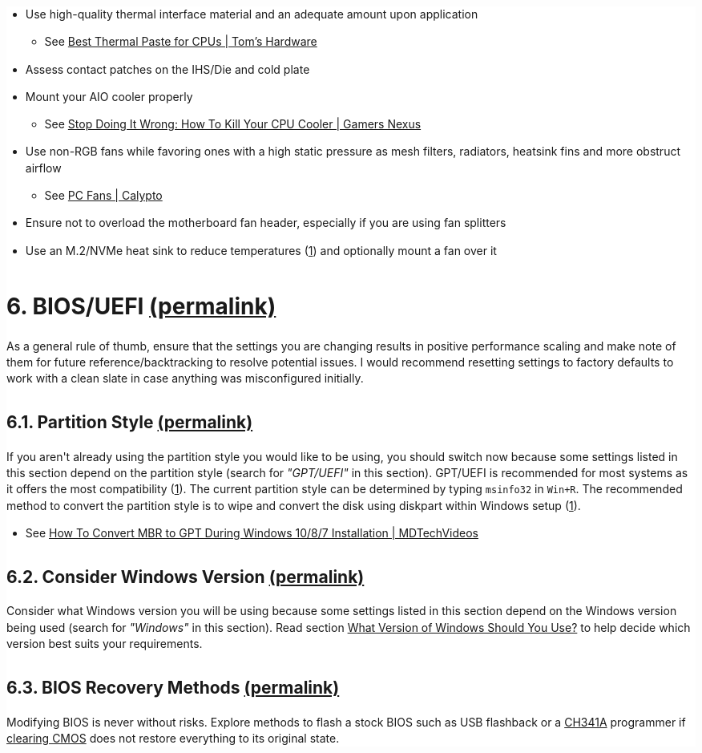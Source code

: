 - Use high-quality thermal interface material and an adequate amount upon application

  - See [Best Thermal Paste for CPUs | Tom’s Hardware](https://www.tomshardware.com/best-picks/best-thermal-paste)

- Assess contact patches on the IHS/Die and cold plate

- Mount your AIO cooler properly

  - See [Stop Doing It Wrong: How To Kill Your CPU Cooler | Gamers Nexus](https://www.youtube.com/watch?v=BbGomv195sk)

- Use non-RGB fans while favoring ones with a high static pressure as mesh filters, radiators, heatsink fins and more obstruct airflow

  - See [PC Fans | Calypto](https://docs.google.com/spreadsheets/d/1AydYHI_M6ov9a3OgVuYXhLEGps0J55LniH9htAHy2wU)

- Ensure not to overload the motherboard fan header, especially if you are using fan splitters

- Use an M.2/NVMe heat sink to reduce temperatures ([1](https://cdn.mos.cms.futurecdn.net/mftAb4ExpeZiqVnuHrAqwf-970-80.png)) and optionally mount a fan over it

<h1 id="biosuefi">6. BIOS/UEFI <a href="#biosuefi">(permalink)</a></h1>

As a general rule of thumb, ensure that the settings you are changing results in positive performance scaling and make note of them for future reference/backtracking to resolve potential issues. I would recommend resetting settings to factory defaults to work with a clean slate in case anything was misconfigured initially.

<h2 id="partition-style">6.1. Partition Style <a href="#partition-style">(permalink)</a></h2>

If you aren't already using the partition style you would like to be using, you should switch now because some settings listed in this section depend on the partition style (search for *"GPT/UEFI"* in this section). GPT/UEFI is recommended for most systems as it offers the most compatibility ([1](https://www.diskpart.com/gpt-mbr/mbr-vs-gpt-1004.html)). The current partition style can be determined by typing ``msinfo32`` in ``Win+R``. The recommended method to convert the partition style is to wipe and convert the disk using diskpart within Windows setup ([1](https://learn.microsoft.com/en-us/windows-server/storage/disk-management/change-an-mbr-disk-into-a-gpt-disk)).

- See [How To Convert MBR to GPT During Windows 10/8/7 Installation | MDTechVideos](https://www.youtube.com/watch?v=f81qKAJUdKc)

<h2 id="consider-windows-version">6.2. Consider Windows Version <a href="#consider-windows-version">(permalink)</a></h2>

Consider what Windows version you will be using because some settings listed in this section depend on the Windows version being used (search for *"Windows"* in this section). Read section [What Version of Windows Should You Use?](#what-version-of-windows-should-you-use) to help decide which version best suits your requirements.

<h2 id="bios-recovery-methods">6.3. BIOS Recovery Methods <a href="#bios-recovery-methods">(permalink)</a></h2>

Modifying BIOS is never without risks. Explore methods to flash a stock BIOS such as USB flashback or a [CH341A](https://www.techinferno.com/index.php?/topic/12230-some-guide-how-to-use-spi-programmer-ch341a) programmer if [clearing CMOS](https://www.intel.co.uk/content/www/uk/en/support/articles/000025368/processors.html) does not restore everything to its original state.

